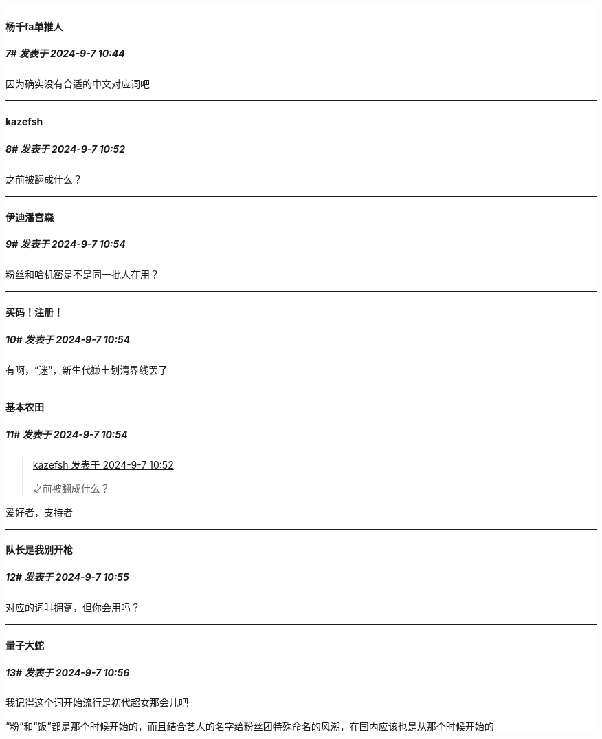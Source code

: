 *****

####  杨千fa单推人  
##### 7#       发表于 2024-9-7 10:44

因为确实没有合适的中文对应词吧

*****

####  kazefsh  
##### 8#       发表于 2024-9-7 10:52

之前被翻成什么？

*****

####  伊迪潘宫森  
##### 9#       发表于 2024-9-7 10:54

粉丝和哈机密是不是同一批人在用？

*****

####  买码！注册！  
##### 10#       发表于 2024-9-7 10:54

有啊，“迷”，新生代嫌土划清界线罢了

*****

####  基本农田  
##### 11#       发表于 2024-9-7 10:54

<blockquote><a href="httphttps://bbs.saraba1st.com/2b/forum.php?mod=redirect&amp;goto=findpost&amp;pid=66135874&amp;ptid=2198398" target="_blank">kazefsh 发表于 2024-9-7 10:52</a>

之前被翻成什么？</blockquote>
爱好者，支持者

*****

####  队长是我别开枪  
##### 12#       发表于 2024-9-7 10:55

对应的词叫拥趸，但你会用吗？

*****

####  量子大蛇  
##### 13#       发表于 2024-9-7 10:56

我记得这个词开始流行是初代超女那会儿吧

“粉”和“饭”都是那个时候开始的，而且结合艺人的名字给粉丝团特殊命名的风潮，在国内应该也是从那个时候开始的

